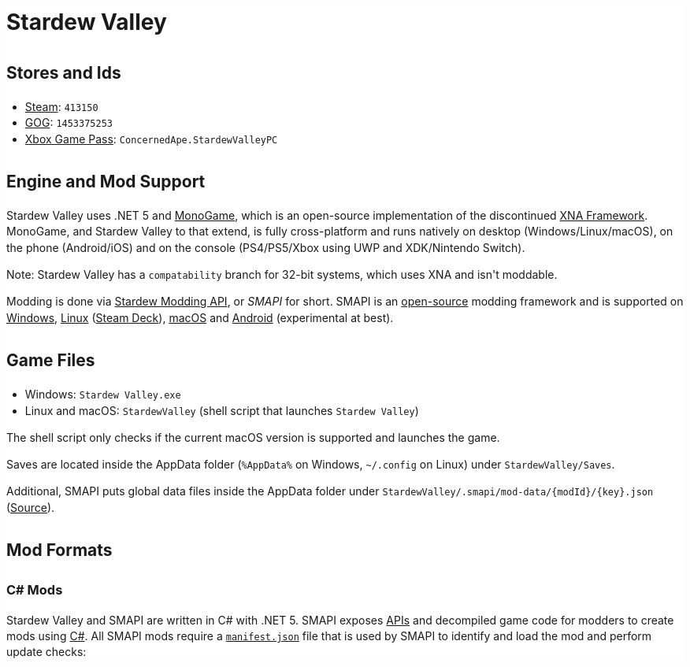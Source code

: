 # Stardew Valley

## Stores and Ids

- [Steam](https://store.steampowered.com/app/413150/Stardew_Valley/): `413150`
- [GOG](https://www.gog.com/game/stardew_valley): `1453375253`
- [Xbox Game Pass](https://www.xbox.com/en-US/games/store/p/9MWR1NC6VQ6L): `ConcernedApe.StardewValleyPC`

## Engine and Mod Support

Stardew Valley uses .NET 5 and [MonoGame](https://github.com/MonoGame/MonoGame), which is an open-source implementation of the discontinued [XNA Framework](https://en.wikipedia.org/wiki/Microsoft_XNA). MonoGame, and Stardew Valley to that extend, is fully cross-platform and runs natively on desktop (Windows/Linux/macOS), on the phone (Android/iOS) and on the console (PS4/PS5/Xbox using UWP and XDK/Nintendo Switch).

Note: Stardew Valley has a `compatability` branch for 32-bit systems, which uses XNA and isn't moddable.

Modding is done via [Stardew Modding API](https://smapi.io/), or _SMAPI_ for short. SMAPI is an [open-source](https://github.com/Pathoschild/SMAPI) modding framework and is supported on [Windows](https://stardewvalleywiki.com/Modding:Installing_SMAPI_on_Windows), [Linux](https://stardewvalleywiki.com/Modding:Installing_SMAPI_on_Linux) ([Steam Deck](https://stardewvalleywiki.com/Modding:Installing_SMAPI_on_Mac)), [macOS](https://stardewvalleywiki.com/Modding:Installing_SMAPI_on_Mac) and [Android](https://stardewvalleywiki.com/Modding:Installing_SMAPI_on_Android) (experimental at best).

## Game Files

- Windows: `Stardew Valley.exe`
- Linux and macOS: `StardewValley` (shell script that launches `Stardew Valley`)

The shell script only checks if the current macOS version is supported and launches the game.

Saves are located inside the AppData folder (`%AppData%` on Windows, `~/.config` on Linux) under `StardewValley/Saves`.

Additional, SMAPI puts global data files inside the AppData folder under `StardewValley/.smapi/mod-data/{modId}/{key}.json` ([Source](https://github.com/Pathoschild/SMAPI/blob/8d600e226960a81636137d9bf286c69ab39066ed/src/SMAPI/Framework/ModHelpers/DataHelper.cs#L163-L169)).

## Mod Formats

### C# Mods

Stardew Valley and SMAPI are written in C# with .NET 5. SMAPI exposes [APIs](https://stardewvalleywiki.com/Modding:Modder_Guide/APIs) and decompiled game code for modders to create mods using [C#](https://stardewvalleywiki.com/Modding:Modder_Guide/Get_Started). All SMAPI mods require a [`manifest.json`](https://stardewvalleywiki.com/Modding:Modder_Guide/APIs/Manifest) file that is used by SMAPI to identify and load the mod and perform update checks:
